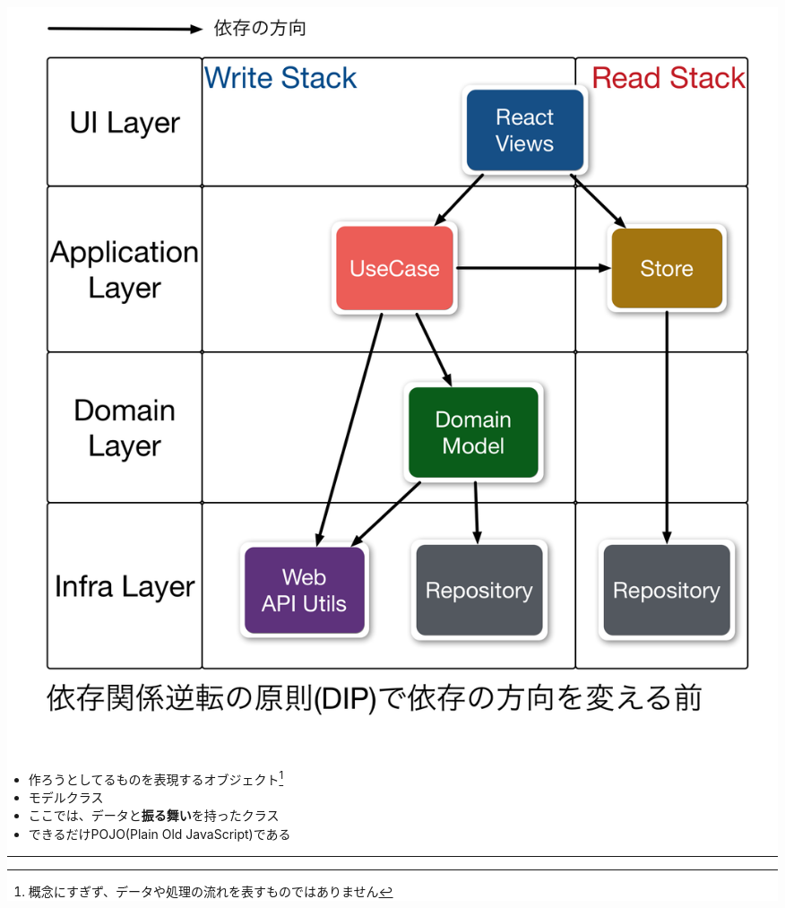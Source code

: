![right,fit, Almin Layer](./img/almin-layer.png)


- 作ろうとしてるものを表現するオブジェクト[^図]
- モデルクラス
- ここでは、データと**振る舞い**を持ったクラス
- できるだけPOJO(Plain Old JavaScript)である

[^図]: 概念にすぎず、データや処理の流れを表すものではありません


----


[Web scratch]: http://efcl.info/ "Web scratch"
[JSer.info]: http://jser.info/ "JSer.info"
[^図r]: 概念にすぎず、データや処理の流れを表すものではありません
[^図]: やっぱりただの概念で、依存のフローという話ではない
[^図]: ご自由に考えて
[^図]: Storeは入れ物、Stateは中身という考え方